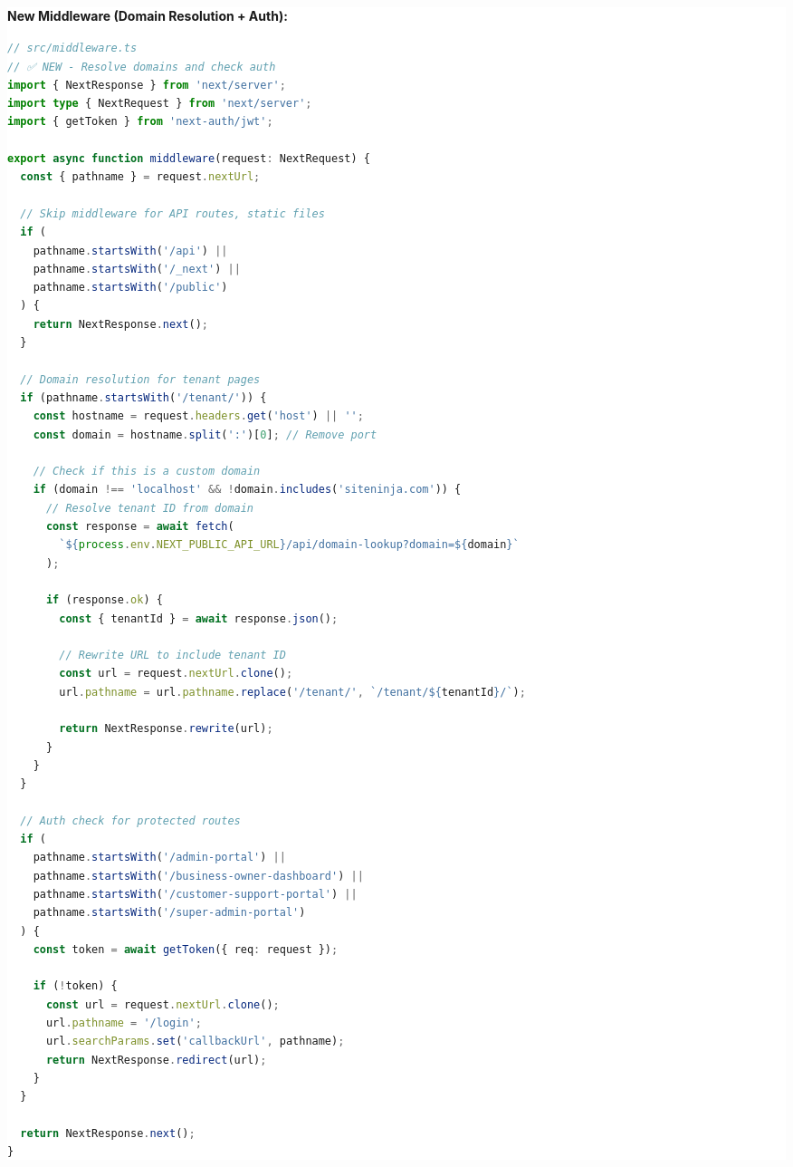 **New Middleware (Domain Resolution + Auth):**

```typescript
// src/middleware.ts
// ✅ NEW - Resolve domains and check auth
import { NextResponse } from 'next/server';
import type { NextRequest } from 'next/server';
import { getToken } from 'next-auth/jwt';

export async function middleware(request: NextRequest) {
  const { pathname } = request.nextUrl;

  // Skip middleware for API routes, static files
  if (
    pathname.startsWith('/api') ||
    pathname.startsWith('/_next') ||
    pathname.startsWith('/public')
  ) {
    return NextResponse.next();
  }

  // Domain resolution for tenant pages
  if (pathname.startsWith('/tenant/')) {
    const hostname = request.headers.get('host') || '';
    const domain = hostname.split(':')[0]; // Remove port

    // Check if this is a custom domain
    if (domain !== 'localhost' && !domain.includes('siteninja.com')) {
      // Resolve tenant ID from domain
      const response = await fetch(
        `${process.env.NEXT_PUBLIC_API_URL}/api/domain-lookup?domain=${domain}`
      );

      if (response.ok) {
        const { tenantId } = await response.json();

        // Rewrite URL to include tenant ID
        const url = request.nextUrl.clone();
        url.pathname = url.pathname.replace('/tenant/', `/tenant/${tenantId}/`);

        return NextResponse.rewrite(url);
      }
    }
  }

  // Auth check for protected routes
  if (
    pathname.startsWith('/admin-portal') ||
    pathname.startsWith('/business-owner-dashboard') ||
    pathname.startsWith('/customer-support-portal') ||
    pathname.startsWith('/super-admin-portal')
  ) {
    const token = await getToken({ req: request });

    if (!token) {
      const url = request.nextUrl.clone();
      url.pathname = '/login';
      url.searchParams.set('callbackUrl', pathname);
      return NextResponse.redirect(url);
    }
  }

  return NextResponse.next();
}
```